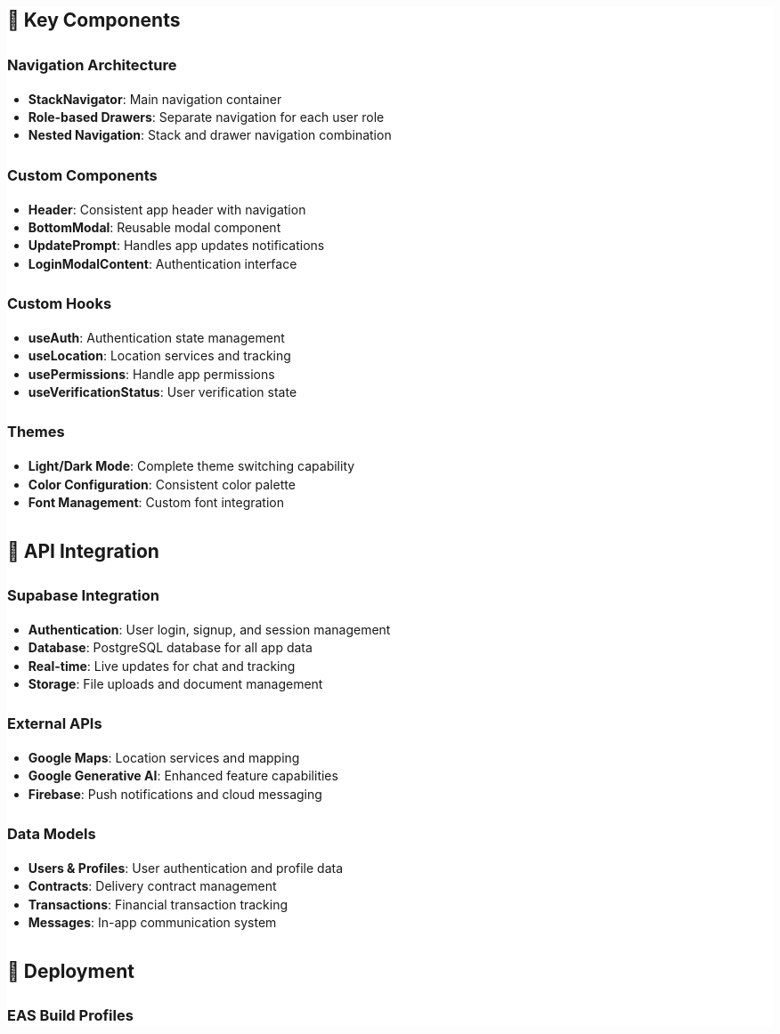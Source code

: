 
## 🔑 Key Components

### Navigation Architecture
- **StackNavigator**: Main navigation container
- **Role-based Drawers**: Separate navigation for each user role
- **Nested Navigation**: Stack and drawer navigation combination

### Custom Components
- **Header**: Consistent app header with navigation
- **BottomModal**: Reusable modal component
- **UpdatePrompt**: Handles app updates notifications
- **LoginModalContent**: Authentication interface

### Custom Hooks
- **useAuth**: Authentication state management
- **useLocation**: Location services and tracking
- **usePermissions**: Handle app permissions
- **useVerificationStatus**: User verification state

### Themes
- **Light/Dark Mode**: Complete theme switching capability
- **Color Configuration**: Consistent color palette
- **Font Management**: Custom font integration

## 🔌 API Integration

### Supabase Integration
- **Authentication**: User login, signup, and session management
- **Database**: PostgreSQL database for all app data
- **Real-time**: Live updates for chat and tracking
- **Storage**: File uploads and document management

### External APIs
- **Google Maps**: Location services and mapping
- **Google Generative AI**: Enhanced feature capabilities
- **Firebase**: Push notifications and cloud messaging

### Data Models
- **Users & Profiles**: User authentication and profile data
- **Contracts**: Delivery contract management
- **Transactions**: Financial transaction tracking
- **Messages**: In-app communication system

## 🚀 Deployment

### EAS Build Profiles

